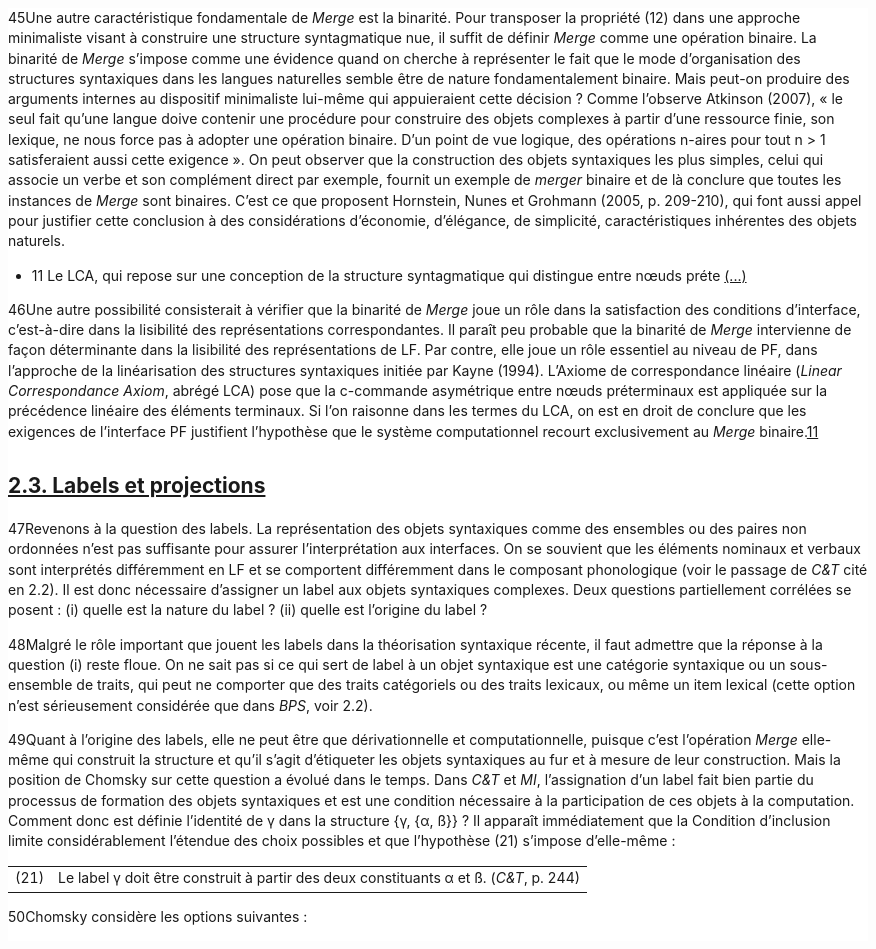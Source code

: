 <p class="texte"><span class="paranumber">45</span>Une autre caractéristique fondamentale de <em>Merge </em>est la binarité. Pour transposer la propriété (12) dans une approche minimaliste visant à construire une structure syntagmatique nue, il suffit de définir <em>Merge</em> comme une opération binaire. La binarité de <em>Merge</em> s’impose comme une évidence quand on cherche à représenter le fait que le mode d’organisation des structures syntaxiques dans les langues naturelles semble être de nature fondamentalement binaire. Mais peut-on produire des arguments internes au dispositif minimaliste lui-même qui appuieraient cette décision ? Comme l’observe Atkinson (2007), « le seul fait qu’une langue doive contenir une procédure pour construire des objets complexes à partir d’une ressource finie, son lexique, ne nous force pas à adopter une opération binaire. D’un point de vue logique, des opérations n-aires pour tout n &gt; 1 satisferaient aussi cette exigence ». On peut observer que la construction des objets syntaxiques les plus simples, celui qui associe un verbe et son complément direct par exemple, fournit un exemple de <em>merger</em> binaire et de là conclure que toutes les instances de <em>Merge</em> sont binaires. C’est ce que proposent Hornstein, Nunes et Grohmann (2005, p. 209-210), qui font aussi appel pour justifier cette conclusion à des considérations d’économie, d’élégance, de simplicité, caractéristiques inhérentes des objets naturels.</p>
<div class="textandnotes">
<ul class="sidenotes">
<li><span class="num">11</span> Le LCA, qui repose sur une conception de la structure syntagmatique qui distingue entre nœuds préte <a href="#ftn11">(...)</a></li>
</ul>
<p class="texte"><span class="paranumber">46</span>Une autre possibilité consisterait à vérifier que la binarité de <em>Merge</em> joue un rôle dans la satisfaction des conditions d’interface, c’est-à-dire dans la lisibilité des représentations correspondantes. Il paraît peu probable que la binarité de <em>Merge</em> intervienne de façon déterminante dans la lisibilité des représentations de LF. Par contre, elle joue un rôle essentiel au niveau de PF, dans l’approche de la linéarisation des structures syntaxiques initiée par Kayne (1994). L’Axiome de correspondance linéaire (<em>Linear Correspondance Axiom</em>, abrégé LCA) pose que la c-commande asymétrique entre nœuds préterminaux est appliquée sur la précédence linéaire des éléments terminaux. Si l’on raisonne dans les termes du LCA, on est en droit de conclure que les exigences de l’interface PF justifient l’hypothèse que le système computationnel recourt exclusivement au <em>Merge</em> binaire.<a class="footnotecall" id="bodyftn11" href="#ftn11">11</a></p>
</div>
<h2 class="texte"><a href="#tocfrom2n3" id="tocto2n3">2.3. Labels et projections</a></h2>
<p class="texte"><span class="paranumber">47</span>Revenons à la question des labels. La représentation des objets syntaxiques comme des ensembles ou des paires non ordonnées n’est pas suffisante pour assurer l’interprétation aux interfaces. On se souvient que les éléments nominaux et verbaux sont interprétés différemment en LF et se comportent différemment dans le composant phonologique (voir le passage de <em>C&amp;T</em> cité en 2.2). Il est donc nécessaire d’assigner un label aux objets syntaxiques complexes. Deux questions partiellement corrélées se posent : (i) quelle est la nature du label ? (ii) quelle est l’origine du label ?</p>
<p class="texte"><span class="paranumber">48</span>Malgré le rôle important que jouent les labels dans la théorisation syntaxique récente, il faut admettre que la réponse à la question (i) reste floue. On ne sait pas si ce qui sert de label à un objet syntaxique est une catégorie syntaxique ou un sous-ensemble de traits, qui peut ne comporter que des traits catégoriels ou des traits lexicaux, ou même un item lexical (cette option n’est sérieusement considérée que dans <em>BPS</em>, voir 2.2).</p>
<p class="texte"><span class="paranumber">49</span>Quant à l’origine des labels, elle ne peut être que dérivationnelle et computationnelle, puisque c’est l’opération <em>Merge</em> elle-même qui construit la structure et qu’il s’agit d’étiqueter les objets syntaxiques au fur et à mesure de leur construction. Mais la position de Chomsky sur cette question a évolué dans le temps. Dans <em>C&amp;T </em>et <em>MI</em>, l’assignation d’un label fait bien partie du processus de formation des objets syntaxiques et est une condition nécessaire à la participation de ces objets à la computation. Comment donc est définie l’identité de γ dans la structure {γ, {α, ß}} ? Il apparaît immédiatement que la Condition d’inclusion limite considérablement l’étendue des choix possibles et que l’hypothèse (21) s’impose d’elle-même :</p>
<table class="example">
<tr>
<td>(21)</td>
<td>Le label γ doit être construit à partir des deux constituants α et ß. (<em>C&amp;T</em>, p. 244)</td>
</tr>
</table>
<p class="texte"><span class="paranumber">50</span>Chomsky considère les options suivantes :</p>
<table class="example">